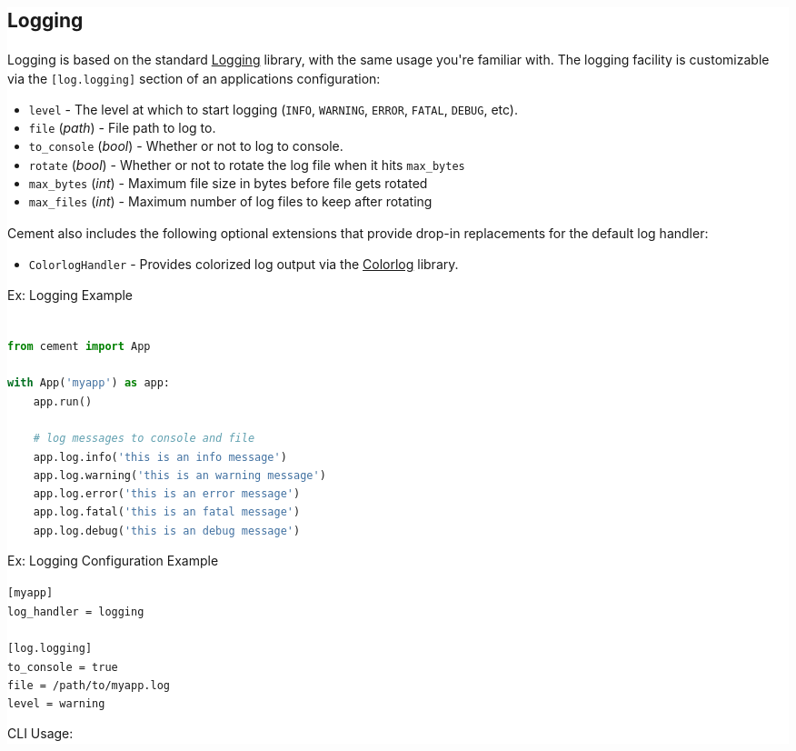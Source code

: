 
## Logging

Logging is based on the standard [Logging](https://docs.python.org/3/library/logging.html) library, with the same usage you're familiar with.  The logging facility is customizable via the `[log.logging]` section of an applications configuration:


- `level` - The level at which to start logging (`INFO`, `WARNING`, `ERROR`,
  `FATAL`, `DEBUG`, etc).
- `file` (*path*) - File path to log to.
- `to_console` (*bool*) - Whether or not to log to console.
- `rotate` (*bool*) - Whether or not to rotate the log file when it hits
  `max_bytes`
- `max_bytes` (*int*) - Maximum file size in bytes before file gets rotated
- `max_files` (*int*) - Maximum number of log files to keep after rotating


Cement also includes the following optional extensions that provide drop-in replacements for the default log handler:

- `ColorlogHandler` - Provides colorized log output via the [Colorlog](https://github.com/borntyping/python-colorlog) library.


Ex: Logging Example

```python

from cement import App

with App('myapp') as app:
    app.run()

    # log messages to console and file
    app.log.info('this is an info message')
    app.log.warning('this is an warning message')
    app.log.error('this is an error message')
    app.log.fatal('this is an fatal message')
    app.log.debug('this is an debug message')


```

Ex: Logging Configuration Example

```
[myapp]
log_handler = logging

[log.logging]
to_console = true
file = /path/to/myapp.log
level = warning
```

CLI Usage:


[comment]: <> (--------------------------------------------------------------)